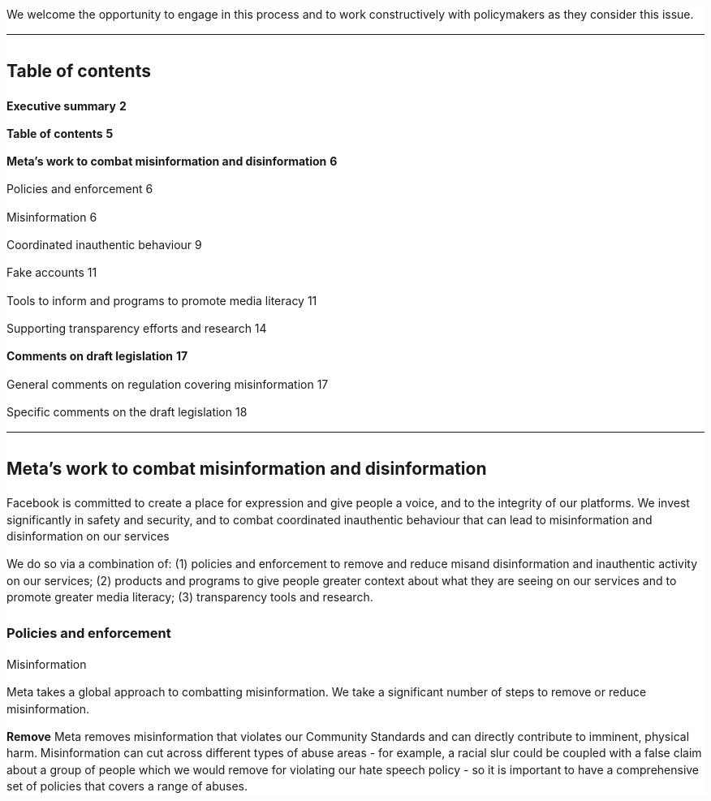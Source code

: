 We welcome the opportunity to engage in this process and to work constructively with
policymakers as they consider this issue.


-----

## Table of contents

**Executive summary** **2**

**Table of contents** **5**

**Meta’s work to combat misinformation and disinformation** **6**

Policies and enforcement 6

Misinformation 6

Coordinated inauthentic behaviour 9

Fake accounts 11

Tools to inform and programs to promote media literacy 11

Supporting transparency efforts and research 14

**Comments on draft legislation** **17**

General comments on regulation covering misinformation 17

Specific comments on the draft legislation 18


-----

## Meta’s work to combat misinformation and disinformation

Facebook is committed to create a place for expression and give people a voice, and to
the integrity of our platforms. We invest significantly in safety and security, and to
combat coordinated inauthentic behaviour that can lead to misinformation and
disinformation on our services

We do so via a combination of: (1) policies and enforcement to remove and reduce misand disinformation and inauthentic activity on our services; (2) products and programs to
give people greater context about what they are seeing on our services and to promote
greater media literacy; (3) transparency tools and research.

### Policies and enforcement

 Misinformation

Meta takes a global approach to combatting misinformation. We take a significant
number of steps to remove or reduce misinformation.

**Remove**
Meta removes misinformation that violates our Community Standards and can directly
contribute to imminent, physical harm. Misinformation can cut across different types of
abuse areas - for example, a racial slur could be coupled with a false claim about a group
of people which we would remove for violating our hate speech policy - so it is important
to have a comprehensive set of policies that covers a range of abuses.
